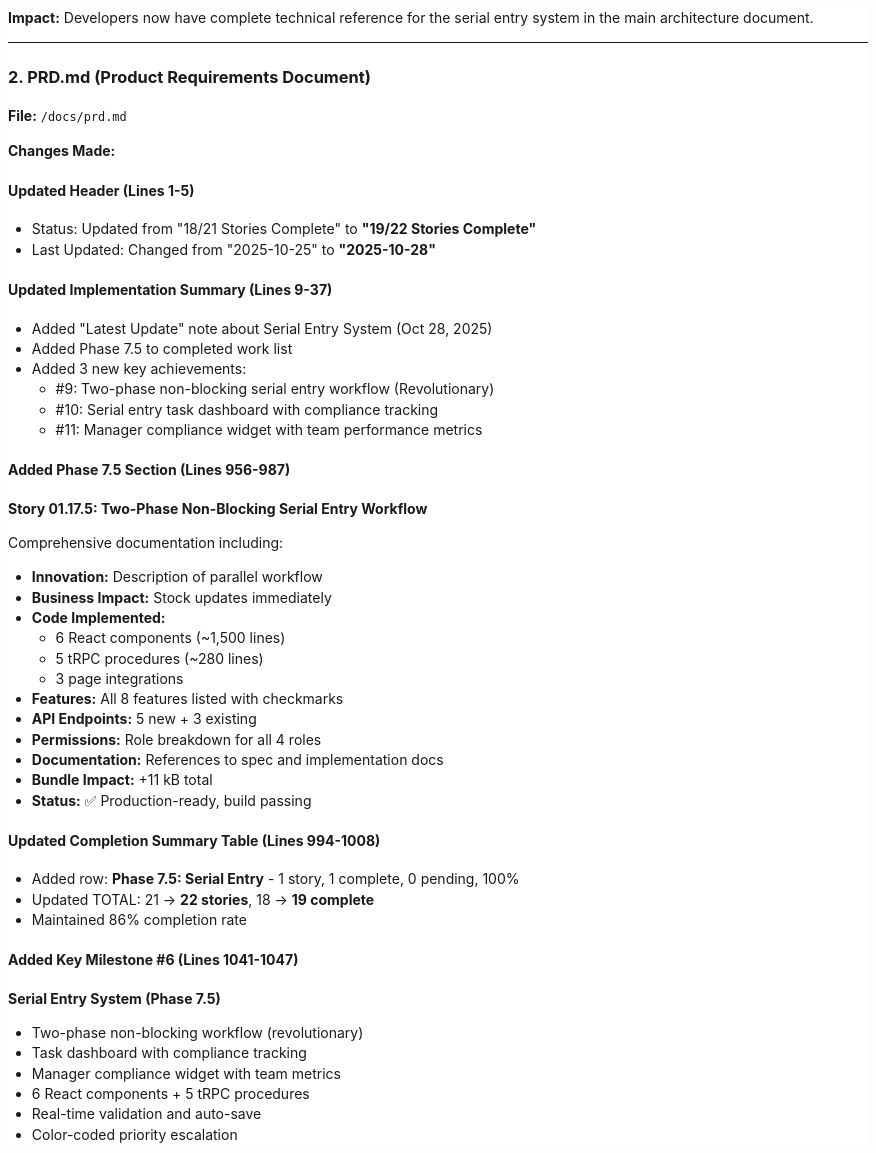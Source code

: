 **Impact:** Developers now have complete technical reference for the serial entry system in the main architecture document.

---

### 2. PRD.md (Product Requirements Document)

**File:** `/docs/prd.md`

**Changes Made:**

#### Updated Header (Lines 1-5)
- Status: Updated from "18/21 Stories Complete" to **"19/22 Stories Complete"**
- Last Updated: Changed from "2025-10-25" to **"2025-10-28"**

#### Updated Implementation Summary (Lines 9-37)
- Added "Latest Update" note about Serial Entry System (Oct 28, 2025)
- Added Phase 7.5 to completed work list
- Added 3 new key achievements:
  - #9: Two-phase non-blocking serial entry workflow (Revolutionary)
  - #10: Serial entry task dashboard with compliance tracking
  - #11: Manager compliance widget with team performance metrics

#### Added Phase 7.5 Section (Lines 956-987)
**Story 01.17.5: Two-Phase Non-Blocking Serial Entry Workflow**

Comprehensive documentation including:
- **Innovation:** Description of parallel workflow
- **Business Impact:** Stock updates immediately
- **Code Implemented:**
  - 6 React components (~1,500 lines)
  - 5 tRPC procedures (~280 lines)
  - 3 page integrations
- **Features:** All 8 features listed with checkmarks
- **API Endpoints:** 5 new + 3 existing
- **Permissions:** Role breakdown for all 4 roles
- **Documentation:** References to spec and implementation docs
- **Bundle Impact:** +11 kB total
- **Status:** ✅ Production-ready, build passing

#### Updated Completion Summary Table (Lines 994-1008)
- Added row: **Phase 7.5: Serial Entry** - 1 story, 1 complete, 0 pending, 100%
- Updated TOTAL: 21 → **22 stories**, 18 → **19 complete**
- Maintained 86% completion rate

#### Added Key Milestone #6 (Lines 1041-1047)
**Serial Entry System (Phase 7.5)**
- Two-phase non-blocking workflow (revolutionary)
- Task dashboard with compliance tracking
- Manager compliance widget with team metrics
- 6 React components + 5 tRPC procedures
- Real-time validation and auto-save
- Color-coded priority escalation

